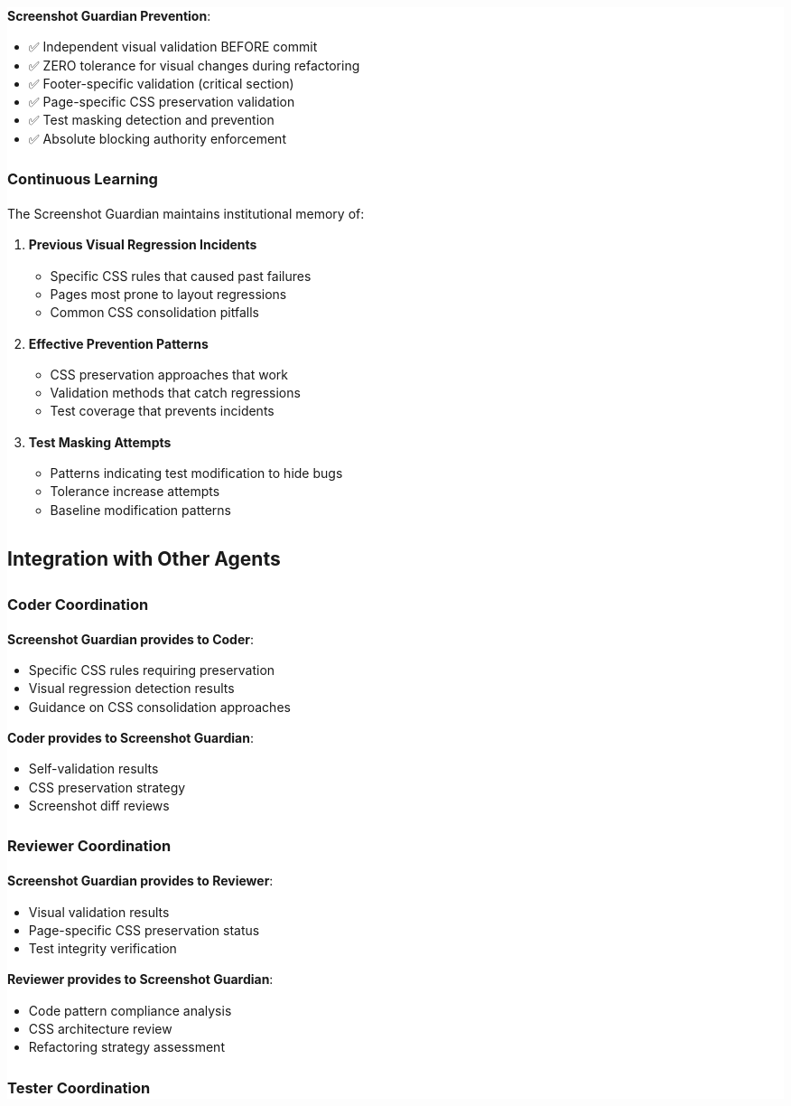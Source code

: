**Screenshot Guardian Prevention**:
- ✅ Independent visual validation BEFORE commit
- ✅ ZERO tolerance for visual changes during refactoring
- ✅ Footer-specific validation (critical section)
- ✅ Page-specific CSS preservation validation
- ✅ Test masking detection and prevention
- ✅ Absolute blocking authority enforcement

### Continuous Learning

The Screenshot Guardian maintains institutional memory of:

1. **Previous Visual Regression Incidents**
   - Specific CSS rules that caused past failures
   - Pages most prone to layout regressions
   - Common CSS consolidation pitfalls

2. **Effective Prevention Patterns**
   - CSS preservation approaches that work
   - Validation methods that catch regressions
   - Test coverage that prevents incidents

3. **Test Masking Attempts**
   - Patterns indicating test modification to hide bugs
   - Tolerance increase attempts
   - Baseline modification patterns

## Integration with Other Agents

### Coder Coordination

**Screenshot Guardian provides to Coder**:
- Specific CSS rules requiring preservation
- Visual regression detection results
- Guidance on CSS consolidation approaches

**Coder provides to Screenshot Guardian**:
- Self-validation results
- CSS preservation strategy
- Screenshot diff reviews

### Reviewer Coordination

**Screenshot Guardian provides to Reviewer**:
- Visual validation results
- Page-specific CSS preservation status
- Test integrity verification

**Reviewer provides to Screenshot Guardian**:
- Code pattern compliance analysis
- CSS architecture review
- Refactoring strategy assessment

### Tester Coordination
